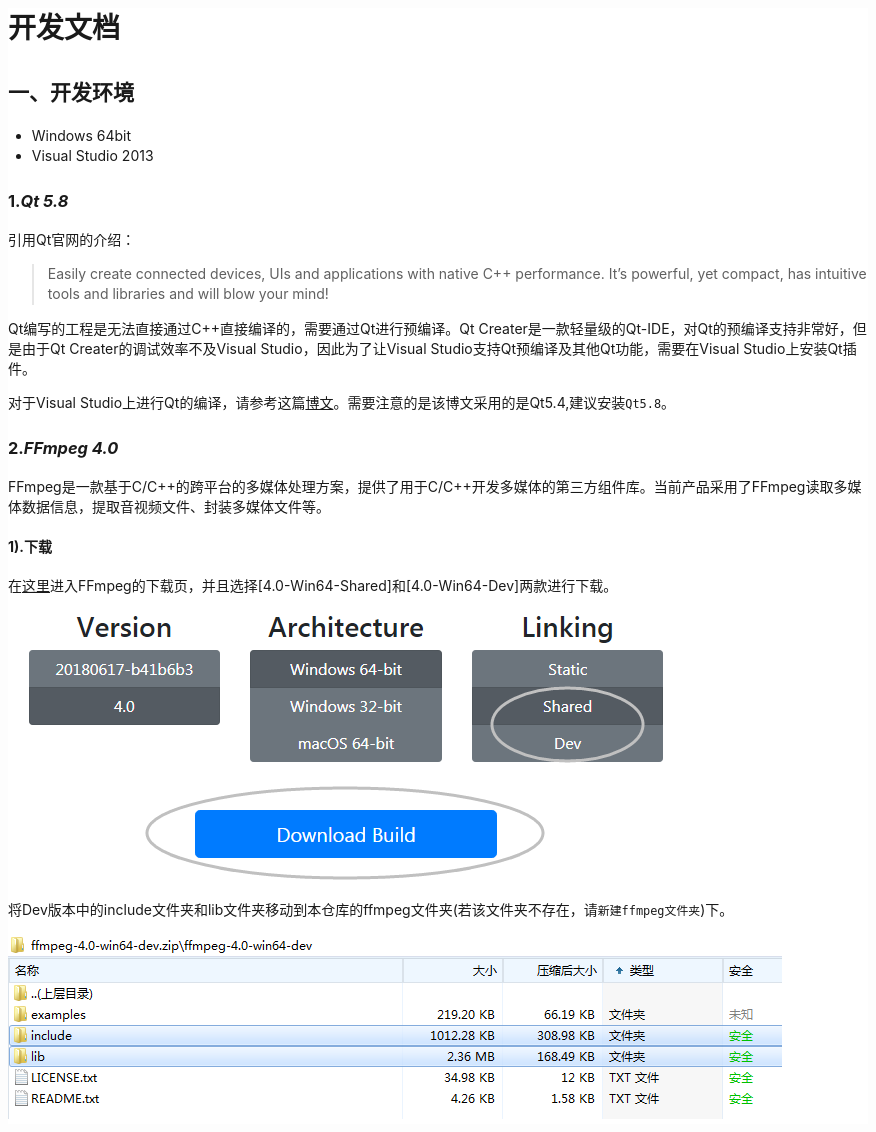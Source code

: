 # 开发文档

## 一、开发环境
* Windows 64bit
* Visual Studio 2013

### 1.*Qt 5.8*
引用Qt官网的介绍：
>Easily create connected devices, UIs and applications with native C++ performance. It’s powerful, yet compact, has intuitive tools and libraries and will blow your mind!

Qt编写的工程是无法直接通过C++直接编译的，需要通过Qt进行预编译。Qt Creater是一款轻量级的Qt-IDE，对Qt的预编译支持非常好，但是由于Qt Creater的调试效率不及Visual Studio，因此为了让Visual Studio支持Qt预编译及其他Qt功能，需要在Visual Studio上安装Qt插件。

对于Visual Studio上进行Qt的编译，请参考这篇[博文](https://blog.csdn.net/goodtomsheng/article/details/45719205)。需要注意的是该博文采用的是Qt5.4,建议安装`Qt5.8`。
### 2.*FFmpeg 4.0*
FFmpeg是一款基于C/C++的跨平台的多媒体处理方案，提供了用于C/C++开发多媒体的第三方组件库。当前产品采用了FFmpeg读取多媒体数据信息，提取音视频文件、封装多媒体文件等。
#### 1).下载
在[这里](https://ffmpeg.zeranoe.com/builds/)进入FFmpeg的下载页，并且选择[4.0-Win64-Shared]和[4.0-Win64-Dev]两款进行下载。

![](material/ffmpeg-down.png)

将Dev版本中的include文件夹和lib文件夹移动到本仓库的ffmpeg文件夹(若该文件夹不存在，请`新建ffmpeg文件夹`)下。

![](material/ffmpeg-dev.png)
